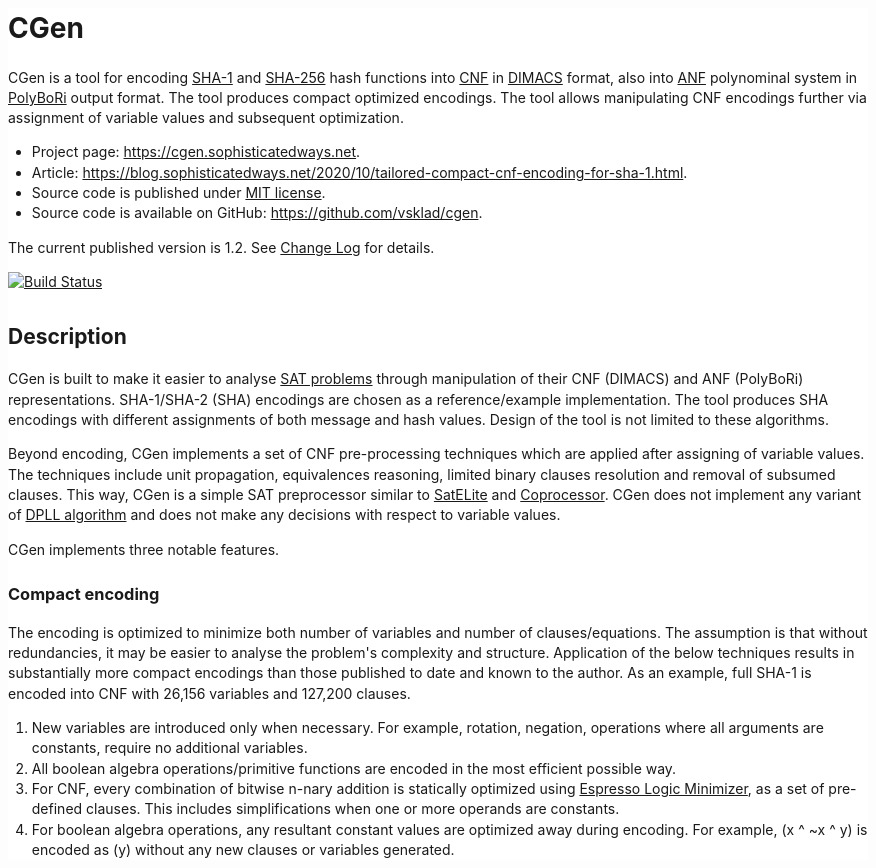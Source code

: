 # CGen
CGen is a tool for encoding [SHA-1](https://en.wikipedia.org/wiki/SHA-1) and [SHA-256](https://en.wikipedia.org/wiki/SHA-2) hash functions into [CNF](https://en.wikipedia.org/wiki/Conjunctive_normal_form) in [DIMACS](http://www.satcompetition.org/2009/format-benchmarks2009.html) format, also into [ANF](https://en.wikipedia.org/wiki/Algebraic_normal_form) polynominal system in [PolyBoRi](http://polybori.sourceforge.net) output format. The tool produces compact optimized encodings. The tool allows manipulating CNF encodings further via assignment of variable values and subsequent optimization.

- Project page: <https://cgen.sophisticatedways.net>.
- Article: <https://blog.sophisticatedways.net/2020/10/tailored-compact-cnf-encoding-for-sha-1.html>.
- Source code is published under [MIT license](https://github.com/vsklad/cgen/blob/master/LICENSE).
- Source code is available on GitHub: <https://github.com/vsklad/cgen>.

The current published version is 1.2. See [Change Log](#change-log) for details.

[![Build Status](https://travis-ci.org/vsklad/cgen.svg?branch=master)](https://travis-ci.org/vsklad/cgen)

## Description
CGen is built to make it easier to analyse [SAT problems](https://en.wikipedia.org/wiki/Boolean_satisfiability_problem) through manipulation of their CNF (DIMACS) and ANF (PolyBoRi) representations. SHA-1/SHA-2 (SHA) encodings are chosen as a reference/example implementation. The tool produces SHA encodings with different assignments of both message and hash values. Design of the tool is not limited to these algorithms.

Beyond encoding, CGen implements a set of CNF pre-processing techniques which are applied after assigning of variable values. The techniques include unit propagation, equivalences reasoning, limited binary clauses resolution and removal of subsumed clauses. This way, CGen is a simple SAT preprocessor similar to [SatELite](http://minisat.se/SatELite.html) and [Coprocessor](http://tools.computational-logic.org/content/riss.php). CGen does not implement any variant of [DPLL algorithm](https://en.wikipedia.org/wiki/DPLL_algorithm) and does not make any decisions with respect to variable values.

CGen implements three notable features.

### Compact encoding
The encoding is optimized to minimize both number of variables and number of clauses/equations. The assumption is that without redundancies, it may be easier to analyse the problem's complexity and structure. Application of the below techniques results in substantially more compact encodings than those published to date and known to the author. As an example, full SHA-1 is encoded into CNF with 26,156 variables and 127,200 clauses.

1. New variables are introduced only when necessary. For example, rotation, negation, operations where all arguments are constants, require no additional variables.
2. All boolean algebra operations/primitive functions are encoded in the most efficient possible way.
3. For CNF, every combination of bitwise n-nary addition is statically optimized using [Espresso Logic Minimizer](https://en.wikipedia.org/wiki/Espresso_heuristic_logic_minimizer), as a set of pre-defined clauses. This includes simplifications when one or more operands are constants.
4. For boolean algebra operations, any resultant constant values are optimized away during encoding. For example, (x ^ ~x ^ y) is  encoded as (y) without any new clauses or variables generated.
